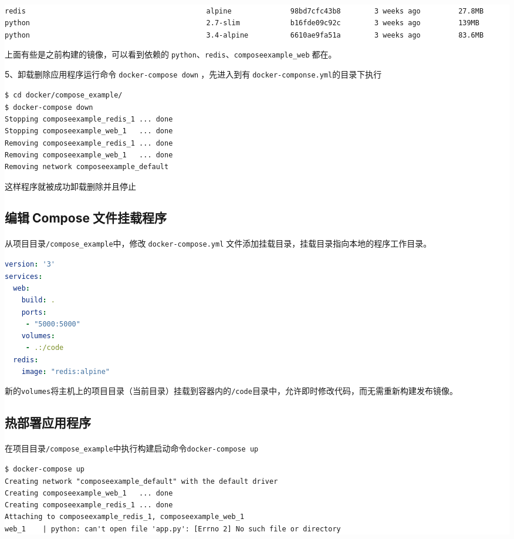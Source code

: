 ```shell
redis                                           alpine              98bd7cfc43b8        3 weeks ago         27.8MB
python                                          2.7-slim            b16fde09c92c        3 weeks ago         139MB
python                                          3.4-alpine          6610ae9fa51a        3 weeks ago         83.6MB
```

上面有些是之前构建的镜像，可以看到依赖的 `python`、`redis`、`composeexample_web` 都在。

5、卸载删除应用程序运行命令 `docker-compose down` ，先进入到有 `docker-componse.yml`的目录下执行

```shell
$ cd docker/compose_example/
$ docker-compose down
Stopping composeexample_redis_1 ... done
Stopping composeexample_web_1   ... done
Removing composeexample_redis_1 ... done
Removing composeexample_web_1   ... done
Removing network composeexample_default
```

这样程序就被成功卸载删除并且停止

## 编辑 Compose 文件挂载程序

从项目目录`/compose_example`中，修改 `docker-compose.yml` 文件添加挂载目录，挂载目录指向本地的程序工作目录。

```yaml
version: '3'
services:
  web:
    build: .
    ports:
     - "5000:5000"
    volumes:
     - .:/code
  redis:
    image: "redis:alpine"
```

新的`volumes`将主机上的项目目录（当前目录）挂载到容器内的`/code`目录中，允许即时修改代码，而无需重新构建发布镜像。

## 热部署应用程序

在项目目录`/compose_example`中执行构建启动命令`docker-compose up`

```shell
$ docker-compose up
Creating network "composeexample_default" with the default driver
Creating composeexample_web_1   ... done
Creating composeexample_redis_1 ... done
Attaching to composeexample_redis_1, composeexample_web_1
web_1    | python: can't open file 'app.py': [Errno 2] No such file or directory
```
